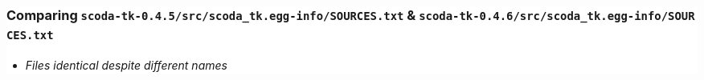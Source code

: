 ### Comparing `scoda-tk-0.4.5/src/scoda_tk.egg-info/SOURCES.txt` & `scoda-tk-0.4.6/src/scoda_tk.egg-info/SOURCES.txt`

 * *Files identical despite different names*

